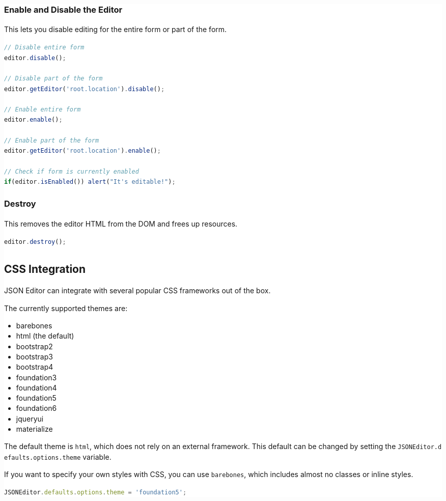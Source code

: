 ### Enable and Disable the Editor

This lets you disable editing for the entire form or part of the form.

```js
// Disable entire form
editor.disable();

// Disable part of the form
editor.getEditor('root.location').disable();

// Enable entire form
editor.enable();

// Enable part of the form
editor.getEditor('root.location').enable();

// Check if form is currently enabled
if(editor.isEnabled()) alert("It's editable!");
```

### Destroy

This removes the editor HTML from the DOM and frees up resources.

```javascript
editor.destroy();
```

CSS Integration
----------------
JSON Editor can integrate with several popular CSS frameworks out of the box.

The currently supported themes are:

*  barebones
*  html (the default)
*  bootstrap2
*  bootstrap3
*  bootstrap4
*  foundation3
*  foundation4
*  foundation5
*  foundation6
*  jqueryui
*  materialize

The default theme is `html`, which does not rely on an external framework.
This default can be changed by setting the `JSONEditor.defaults.options.theme` variable.

If you want to specify your own styles with CSS, you can use `barebones`, which includes almost no classes or inline styles.

```javascript
JSONEditor.defaults.options.theme = 'foundation5';
```
